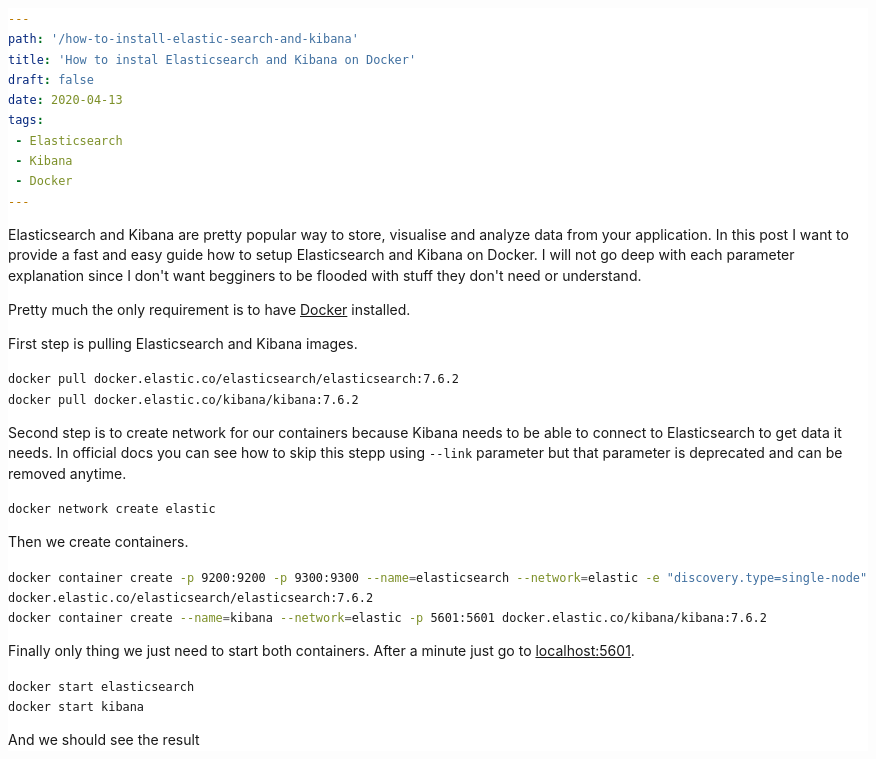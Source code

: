 ```yaml
---
path: '/how-to-install-elastic-search-and-kibana'
title: 'How to instal Elasticsearch and Kibana on Docker'
draft: false
date: 2020-04-13
tags: 
 - Elasticsearch
 - Kibana
 - Docker
---
```


Elasticsearch and Kibana are pretty popular way to store, visualise and analyze data from your application. In this post I want to provide a fast and easy guide how to setup Elasticsearch and Kibana on Docker. I will not go deep with each parameter explanation since I don't want begginers to be flooded with stuff they don't need or understand.

Pretty much the only requirement is to have [Docker](https://www.docker.com/products/docker-desktop) installed.

First step is pulling Elasticsearch and Kibana images. 

```bash
docker pull docker.elastic.co/elasticsearch/elasticsearch:7.6.2
docker pull docker.elastic.co/kibana/kibana:7.6.2
```

Second step is to create network for our containers because Kibana needs to be able to connect to Elasticsearch to get data it needs. In official docs you can see how to skip this stepp using `--link` parameter but that parameter is deprecated and can be removed anytime.

```bash
docker network create elastic
```

Then we create containers.

```bash
docker container create -p 9200:9200 -p 9300:9300 --name=elasticsearch --network=elastic -e "discovery.type=single-node" docker.elastic.co/elasticsearch/elasticsearch:7.6.2
docker container create --name=kibana --network=elastic -p 5601:5601 docker.elastic.co/kibana/kibana:7.6.2
```

Finally only thing we just need to start both containers. After a minute just go to [localhost:5601](http://localhost:5601).

```bash
docker start elasticsearch
docker start kibana
```

And we should see the result
